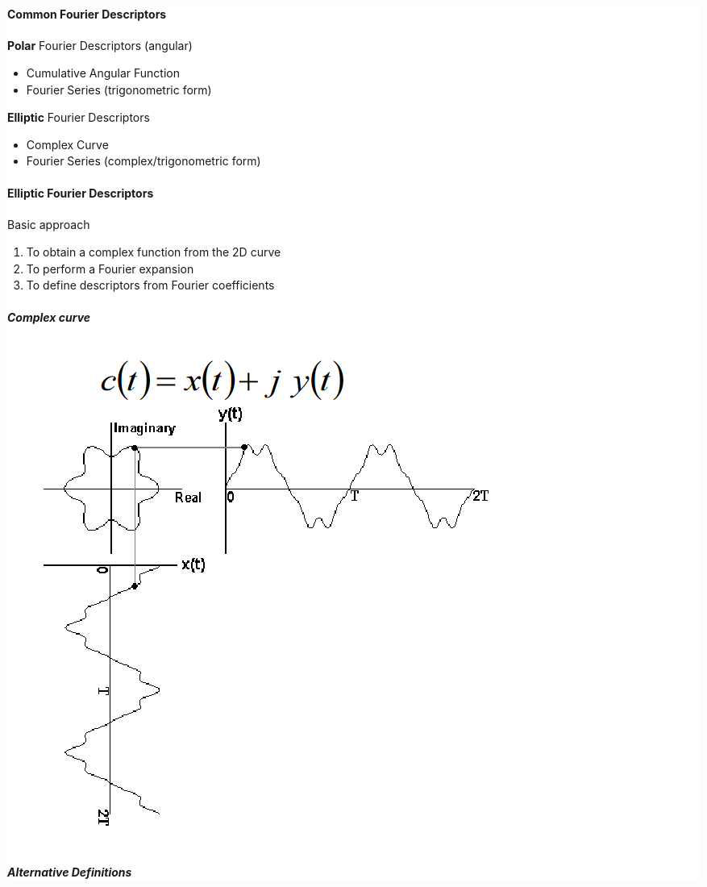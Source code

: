 #### Common Fourier Descriptors
**Polar** Fourier Descriptors (angular)  
- Cumulative Angular Function  
- Fourier Series (trigonometric form) 

**Elliptic** Fourier Descriptors  
- Complex Curve  
- Fourier Series (complex/trigonometric form)

#### Elliptic Fourier Descriptors
Basic approach
1. To obtain a complex function from the 2D curve  
2. To perform a Fourier expansion  
3. To define descriptors from Fourier coefficients

##### Complex curve
![|400](notes/Biometrics/Images/Pasted%20image%2020230325170327.png)

##### Alternative Definitions